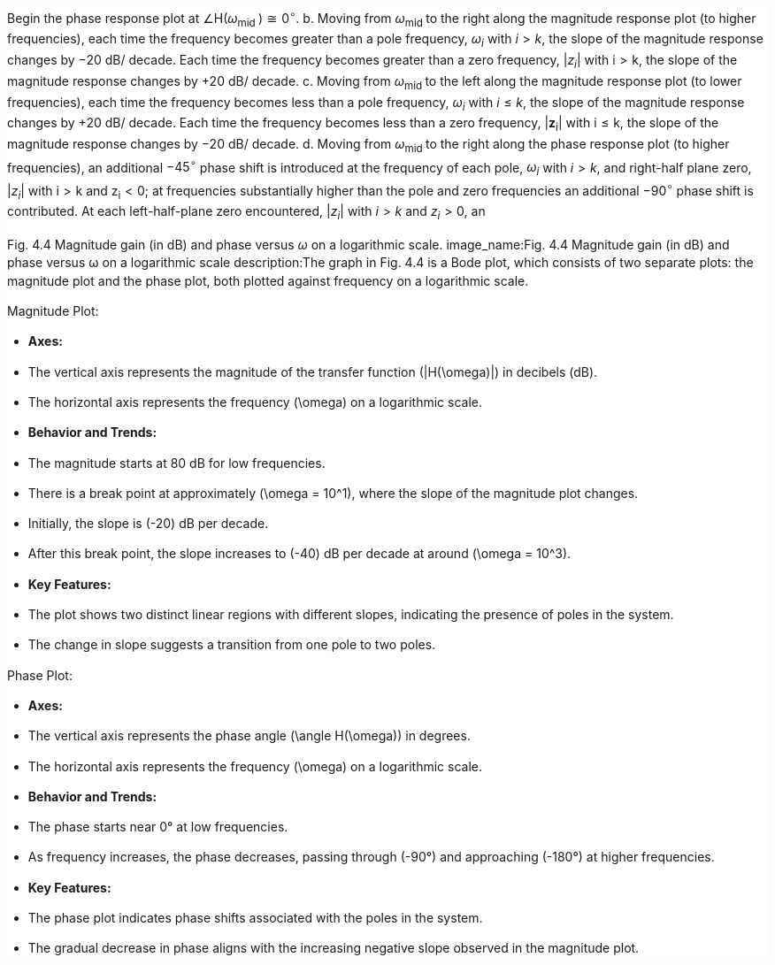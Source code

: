 Begin the phase response plot at $\angle \mathrm{H}\left(\omega_{\text {mid }}\right) \cong 0^{\circ}$.
b. Moving from $\omega_{\text {mid }}$ to the right along the magnitude response plot (to higher frequencies), each time the frequency becomes greater than a pole frequency, $\omega_{i}$ with $i>k$, the slope of the magnitude response changes by $-20 \mathrm{~dB} /$ decade. Each time the frequency becomes greater than a zero frequency, $\left|z_{i}\right|$ with $\mathrm{i}>\mathrm{k}$, the slope of the magnitude response changes by $+20 \mathrm{~dB} /$ decade.
c. Moving from $\omega_{\text {mid }}$ to the left along the magnitude response plot (to lower frequencies), each time the frequency becomes less than a pole frequency, $\omega_{i}$ with $i \leq k$, the slope of the magnitude response changes by $+20 \mathrm{~dB} /$ decade. Each time the frequency becomes less than a zero frequency, $\left|\mathbf{z}_{\mathrm{i}}\right|$ with $\mathrm{i} \leq \mathrm{k}$, the slope of the magnitude response changes by $-20 \mathrm{~dB} /$ decade.
d. Moving from $\omega_{\text {mid }}$ to the right along the phase response plot (to higher frequencies), an additional $-45^{\circ}$ phase shift is introduced at the frequency of each pole, $\omega_{i}$ with $i>k$, and right-half plane zero, $\left|z_{i}\right|$ with $\mathrm{i}>\mathrm{k}$ and $\mathrm{z}_{\mathrm{i}}<0$; at frequencies substantially higher than the pole and zero frequencies an additional $-90^{\circ}$ phase shift is contributed. At each left-half-plane zero encountered, $\left|z_{i}\right|$ with $i>k$ and $z_{i}>0$, an

Fig. 4.4 Magnitude gain (in dB) and phase versus $\omega$ on a logarithmic scale.
image_name:Fig. 4.4 Magnitude gain (in dB) and phase versus ω on a logarithmic scale
description:The graph in Fig. 4.4 is a Bode plot, which consists of two separate plots: the magnitude plot and the phase plot, both plotted against frequency on a logarithmic scale.

Magnitude Plot:
- **Axes:**
- The vertical axis represents the magnitude of the transfer function \(|H(\omega)|\) in decibels (dB).
- The horizontal axis represents the frequency \(\omega\) on a logarithmic scale.

- **Behavior and Trends:**
- The magnitude starts at 80 dB for low frequencies.
- There is a break point at approximately \(\omega = 10^1\), where the slope of the magnitude plot changes.
- Initially, the slope is \(-20\) dB per decade.
- After this break point, the slope increases to \(-40\) dB per decade at around \(\omega = 10^3\).

- **Key Features:**
- The plot shows two distinct linear regions with different slopes, indicating the presence of poles in the system.
- The change in slope suggests a transition from one pole to two poles.

Phase Plot:
- **Axes:**
- The vertical axis represents the phase angle \(\angle H(\omega)\) in degrees.
- The horizontal axis represents the frequency \(\omega\) on a logarithmic scale.

- **Behavior and Trends:**
- The phase starts near 0° at low frequencies.
- As frequency increases, the phase decreases, passing through \(-90°\) and approaching \(-180°\) at higher frequencies.

- **Key Features:**
- The phase plot indicates phase shifts associated with the poles in the system.
- The gradual decrease in phase aligns with the increasing negative slope observed in the magnitude plot.
